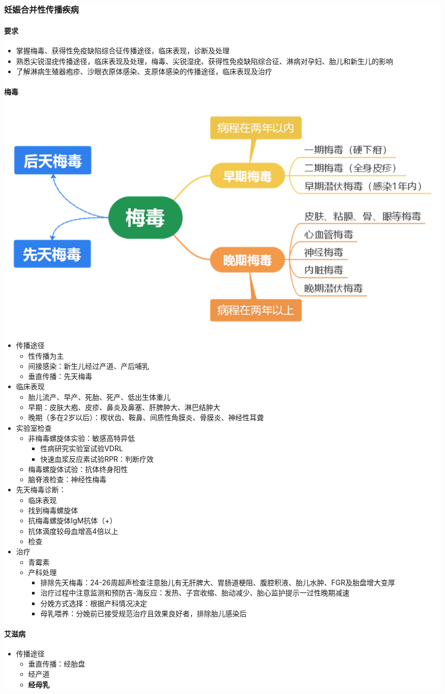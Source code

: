 ### 妊娠合并性传播疾病
#### 要求
+ 掌握梅毒、获得性免疫缺陷综合征传播途径，临床表现，诊断及处理
+ 熟悉尖锐湿疣传播途径，临床表现及处理，梅毒、尖锐湿疣、获得性免疫缺陷综合征、淋病对孕妇、胎儿和新生儿的影响
+ 了解淋病生殖器疱疹、沙眼衣原体感染、支原体感染的传播途径，临床表现及治疗
#### 梅毒
![Alt text](image-8.png)
+ 传播途径
  + 性传播为主
  + 间接感染：新生儿经过产道、产后哺乳
  + 垂直传播：先天梅毒
+ 临床表现
  + 胎儿流产、早产、死胎、死产、低出生体重儿
  + 早期：皮肤大疱、皮疹、鼻炎及鼻塞、肝脾肿大、淋巴结肿大
  + 晚期（多在2岁以后）：楔状齿、鞍鼻、间质性角膜炎、骨膜炎、神经性耳聋
+ 实验室检查
  + 非梅毒螺旋体实验：敏感高特异低
    + 性病研究实验室试验VDRL
    + 快速血浆反应素试验RPR：判断疗效
  + 梅毒螺旋体试验：抗体终身阳性
  + 脑脊液检查：神经性梅毒
+ 先天梅毒诊断：
  + 临床表现
  + 找到梅毒螺旋体
  + 抗梅毒螺旋体IgM抗体（+）
  + 抗体滴度较母血增高4倍以上
  + 检查
+ 治疗
  + 青霉素
  + 产科处理
    + 排除先天梅毒：24-26周超声检查注意胎儿有无肝脾大、胃肠道梗阻、腹腔积液、胎儿水肿、FGR及胎盘增大变厚
    + 治疗过程中注意监测和预防吉-海反应：发热、子宫收缩、胎动减少、胎心监护提示一过性晚期减速
    + 分娩方式选择：根据产科情况决定
    + 母乳喂养：分娩前已接受规范治疗且效果良好者，排除胎儿感染后
#### 艾滋病
+ 传播途径
  + 垂直传播：经胎盘
  + 经产道
  + **经母乳**